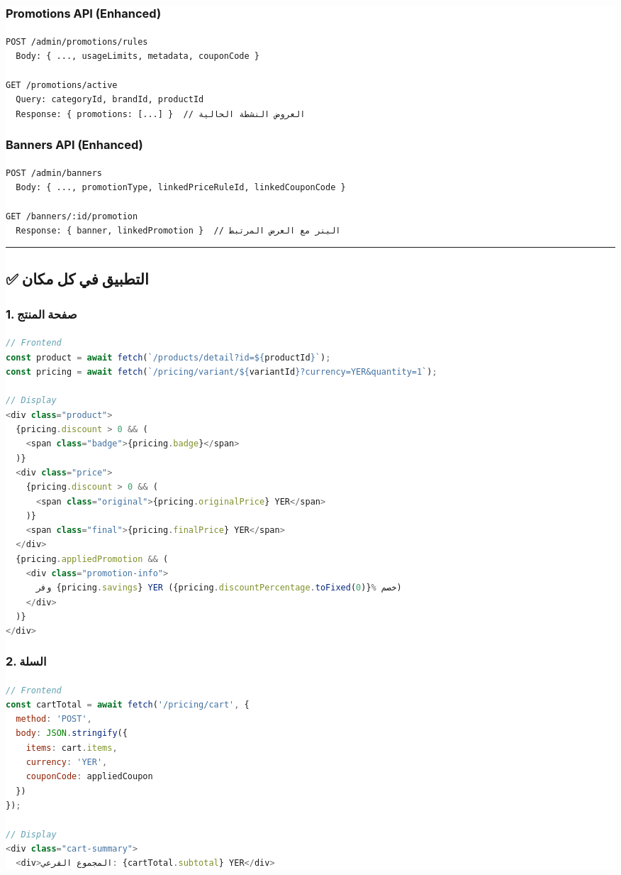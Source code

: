 ### Promotions API (Enhanced)
```
POST /admin/promotions/rules
  Body: { ..., usageLimits, metadata, couponCode }

GET /promotions/active
  Query: categoryId, brandId, productId
  Response: { promotions: [...] }  // العروض النشطة الحالية
```

### Banners API (Enhanced)
```
POST /admin/banners
  Body: { ..., promotionType, linkedPriceRuleId, linkedCouponCode }

GET /banners/:id/promotion
  Response: { banner, linkedPromotion }  // البنر مع العرض المرتبط
```

---

## ✅ التطبيق في كل مكان

### 1. صفحة المنتج
```javascript
// Frontend
const product = await fetch(`/products/detail?id=${productId}`);
const pricing = await fetch(`/pricing/variant/${variantId}?currency=YER&quantity=1`);

// Display
<div class="product">
  {pricing.discount > 0 && (
    <span class="badge">{pricing.badge}</span>
  )}
  <div class="price">
    {pricing.discount > 0 && (
      <span class="original">{pricing.originalPrice} YER</span>
    )}
    <span class="final">{pricing.finalPrice} YER</span>
  </div>
  {pricing.appliedPromotion && (
    <div class="promotion-info">
      وفر {pricing.savings} YER ({pricing.discountPercentage.toFixed(0)}% خصم)
    </div>
  )}
</div>
```

### 2. السلة
```javascript
// Frontend
const cartTotal = await fetch('/pricing/cart', {
  method: 'POST',
  body: JSON.stringify({
    items: cart.items,
    currency: 'YER',
    couponCode: appliedCoupon
  })
});

// Display
<div class="cart-summary">
  <div>المجموع الفرعي: {cartTotal.subtotal} YER</div>
```